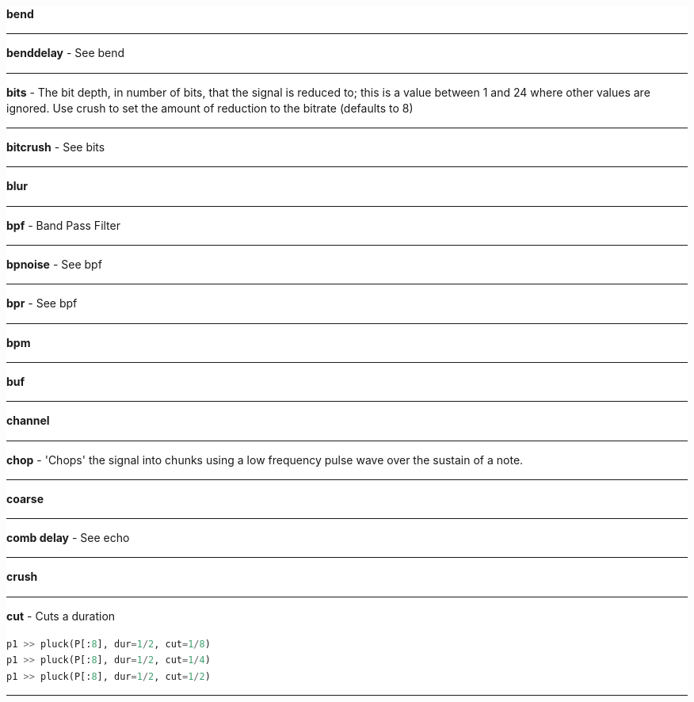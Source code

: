 **bend**


---
**benddelay** - See bend

---
**bits** - The bit depth, in number of bits, that the signal is reduced to; this is a value between 1 and 24 where other values are ignored. Use crush to set the amount of reduction to the bitrate (defaults to 8)

---
**bitcrush** - See bits

---
**blur**

---
**bpf** - Band Pass Filter

---
**bpnoise** - See bpf

---
**bpr** - See bpf

---
**bpm**

---
**buf**

---
**channel**

---
**chop** - 'Chops' the signal into chunks using a low frequency pulse wave over the sustain of a note.

---
**coarse**

---
**comb delay** - See echo

---
**crush**

---
**cut** - Cuts a duration
```python
p1 >> pluck(P[:8], dur=1/2, cut=1/8)
p1 >> pluck(P[:8], dur=1/2, cut=1/4)
p1 >> pluck(P[:8], dur=1/2, cut=1/2)
```

---